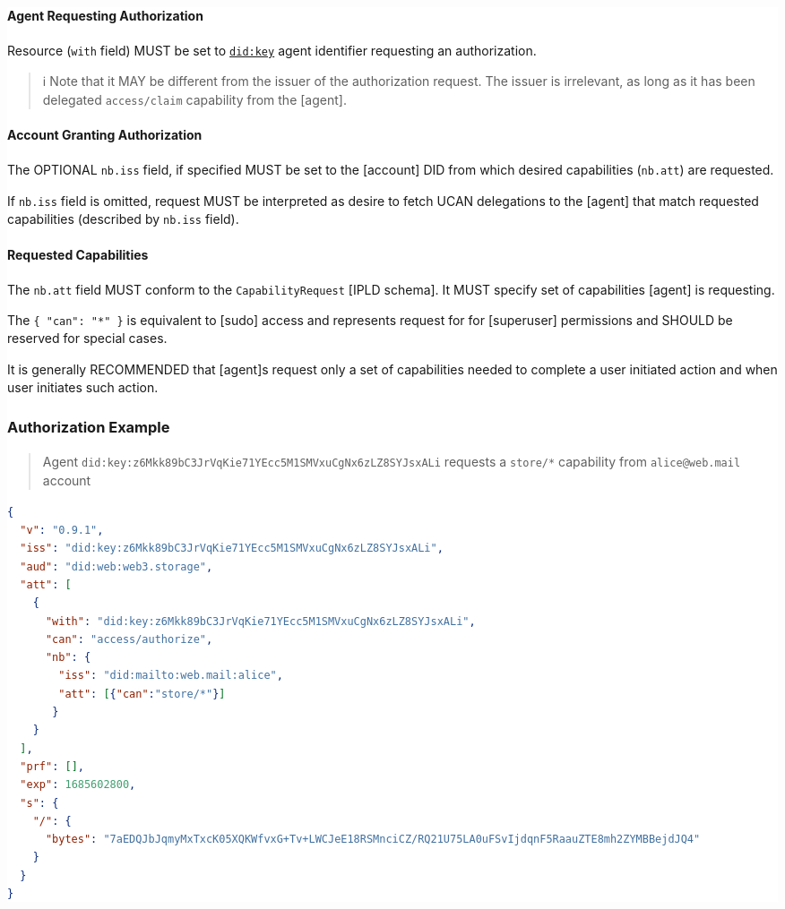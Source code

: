 #### Agent Requesting Authorization

Resource (`with` field) MUST be set to [`did:key`] agent identifier requesting an authorization.

> ℹ️ Note that it MAY be different from the issuer of the authorization request. The issuer is irrelevant, as long as it has been delegated `access/claim` capability from  the [agent].

#### Account Granting Authorization

The OPTIONAL `nb.iss` field, if specified MUST be set to the [account] DID from which desired capabilities (`nb.att`) are requested.

If `nb.iss` field is omitted, request MUST be interpreted as desire to fetch UCAN delegations to the [agent] that match requested capabilities (described by `nb.iss` field).

#### Requested Capabilities

The `nb.att` field MUST conform to the `CapabilityRequest` [IPLD schema]. It MUST
specify set of capabilities [agent] is requesting.

The `{ "can": "*" }` is equivalent to [sudo] access and represents request for for [superuser] permissions and SHOULD be reserved for special cases.

It is generally RECOMMENDED that [agent]s request only a set of capabilities needed to complete a user initiated action and when user initiates such action.

### Authorization Example

> Agent `did:key:z6Mkk89bC3JrVqKie71YEcc5M1SMVxuCgNx6zLZ8SYJsxALi` requests a `store/*` capability from `alice@web.mail` account

```json
{
  "v": "0.9.1",
  "iss": "did:key:z6Mkk89bC3JrVqKie71YEcc5M1SMVxuCgNx6zLZ8SYJsxALi",
  "aud": "did:web:web3.storage",
  "att": [
    {
      "with": "did:key:z6Mkk89bC3JrVqKie71YEcc5M1SMVxuCgNx6zLZ8SYJsxALi",
      "can": "access/authorize",
      "nb": {
        "iss": "did:mailto:web.mail:alice",
        "att": [{"can":"store/*"}]
       }
    }
  ],
  "prf": [],
  "exp": 1685602800,
  "s": {
    "/": {
      "bytes": "7aEDQJbJqmyMxTxcK05XQKWfvxG+Tv+LWCJeE18RSMnciCZ/RQ21U75LA0uFSvIjdqnF5RaauZTE8mh2ZYMBBejdJQ4"
    }
  }
}
```


[session]: #authorization-session
[`did:mailto`]: https://github.com/ucan-wg/did-mailto/
[`did:key`]: https://w3c-ccg.github.io/did-method-key/
[ucan]: https://github.com/ucan-wg/spec/
[principal alignment]: https://github.com/ucan-wg/spec/blob/main/README.md#62-principal-alignment
[`set-cookie`]: https://developer.mozilla.org/en-US/docs/Web/HTTP/Headers/Set-Cookie
[ucan revocation]: https://github.com/ucan-wg/spec/#28-revocation
[dkim-signature]: https://en.wikipedia.org/wiki/DomainKeys_Identified_Mail
[time bounds]: https://github.com/ucan-wg/spec/#322-time-bounds
[proofs]: https://github.com/ucan-wg/spec/#327-proof-of-delegation
[ucan principal]: https://github.com/ucan-wg/spec/#321-principals
[authorization]: #authorization